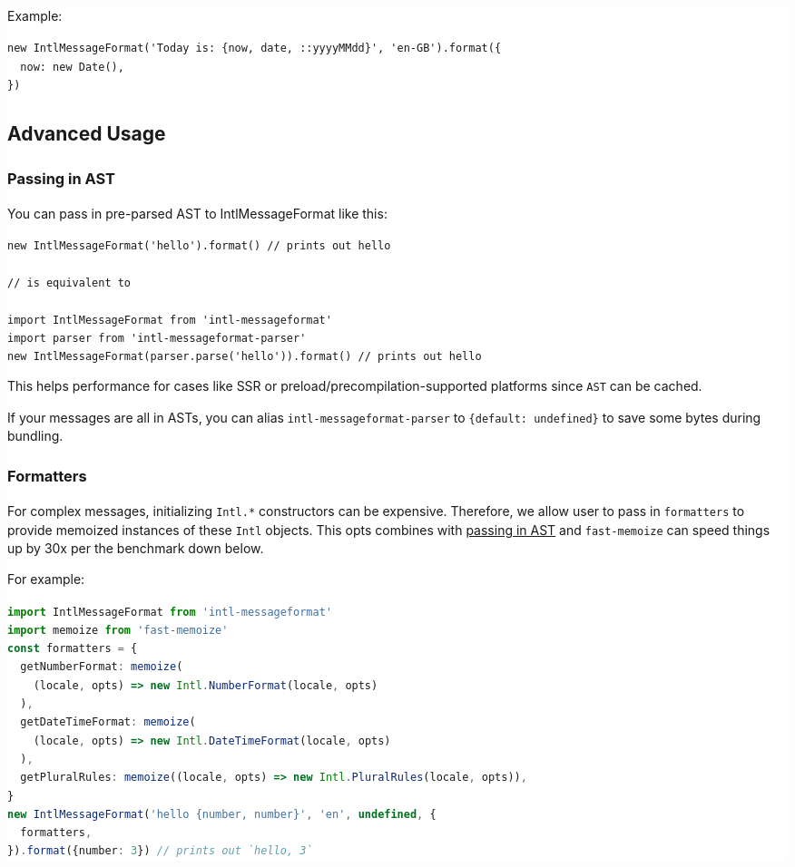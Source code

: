 Example:

```tsx live
new IntlMessageFormat('Today is: {now, date, ::yyyyMMdd}', 'en-GB').format({
  now: new Date(),
})
```

## Advanced Usage

### Passing in AST

You can pass in pre-parsed AST to IntlMessageFormat like this:

```tsx
new IntlMessageFormat('hello').format() // prints out hello

// is equivalent to

import IntlMessageFormat from 'intl-messageformat'
import parser from 'intl-messageformat-parser'
new IntlMessageFormat(parser.parse('hello')).format() // prints out hello
```

This helps performance for cases like SSR or preload/precompilation-supported platforms since `AST` can be cached.

If your messages are all in ASTs, you can alias `intl-messageformat-parser` to `{default: undefined}` to save some bytes during bundling.

### Formatters

For complex messages, initializing `Intl.*` constructors can be expensive. Therefore, we allow user to pass in `formatters` to provide memoized instances of these `Intl` objects. This opts combines with [passing in AST](#passing-in-ast) and `fast-memoize` can speed things up by 30x per the benchmark down below.

For example:

```ts
import IntlMessageFormat from 'intl-messageformat'
import memoize from 'fast-memoize'
const formatters = {
  getNumberFormat: memoize(
    (locale, opts) => new Intl.NumberFormat(locale, opts)
  ),
  getDateTimeFormat: memoize(
    (locale, opts) => new Intl.DateTimeFormat(locale, opts)
  ),
  getPluralRules: memoize((locale, opts) => new Intl.PluralRules(locale, opts)),
}
new IntlMessageFormat('hello {number, number}', 'en', undefined, {
  formatters,
}).format({number: 3}) // prints out `hello, 3`
```
